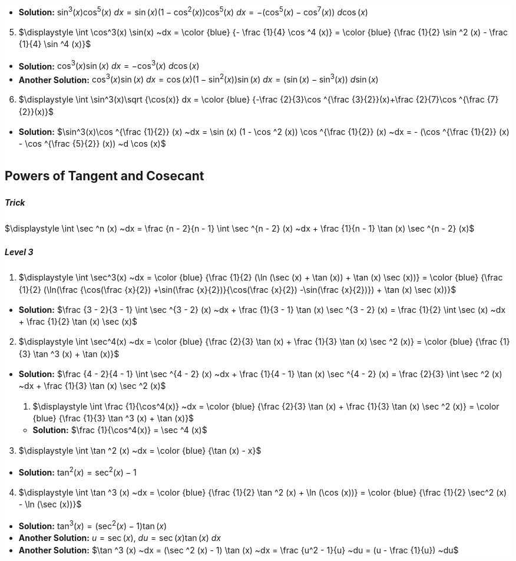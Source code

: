 - **Solution:** $\sin ^3 (x) \cos ^5 (x) ~dx = \sin (x) (1 - \cos ^2 (x)) \cos ^5 (x) ~dx = - (\cos ^5 (x) - \cos ^7 (x)) ~d \cos (x)$

5. $\displaystyle \int \cos^3(x) \sin(x) ~dx = \color {blue} {- \frac {1}{4} \cos ^4 (x)} = \color {blue} {\frac {1}{2} \sin ^2 (x) - \frac {1}{4} \sin ^4 (x)}$

- **Solution:** $\cos^3(x) \sin(x) ~dx = - \cos^3(x) ~d \cos (x)$
- **Another Solution:** $\cos^3(x) \sin(x) ~dx = \cos (x) (1 - \sin ^2 (x)) \sin(x) ~dx = (\sin(x) - \sin ^3 (x)) ~d \sin (x)​$

6. $\displaystyle \int \sin^3(x)\sqrt {\cos(x)} dx = \color {blue} {-\frac {2}{3}\cos ^{\frac {3}{2}}(x)+\frac {2}{7}\cos ^{\frac {7}{2}}(x)}$

- **Solution:** $\sin^3(x)\cos ^{\frac {1}{2}} (x) ~dx = \sin (x) (1 - \cos ^2 (x)) \cos ^{\frac {1}{2}} (x) ~dx = - (\cos ^{\frac {1}{2}} (x) - \cos ^{\frac {5}{2}} (x)) ~d \cos (x)$



## Powers of Tangent and Cosecant

##### Trick

$\displaystyle \int \sec ^n (x) ~dx = \frac {n - 2}{n - 1} \int \sec ^{n - 2} (x) ~dx + \frac {1}{n - 1} \tan (x) \sec ^{n - 2} (x)$





##### Level 3

1. $\displaystyle \int \sec^3(x) ~dx = \color {blue} {\frac {1}{2} (\ln (\sec (x) + \tan (x)) + \tan (x) \sec (x))} = \color {blue} {\frac {1}{2} (\ln(\frac {\cos(\frac {x}{2}) +\sin(\frac {x}{2})}{\cos(\frac {x}{2}) -\sin(\frac {x}{2})}) + \tan (x) \sec (x))}$

- **Solution:** $\frac {3 - 2}{3 - 1} \int \sec ^{3 - 2} (x) ~dx + \frac {1}{3 - 1} \tan (x) \sec ^{3 - 2} (x) = \frac {1}{2}  \int \sec (x) ~dx + \frac {1}{2} \tan (x) \sec (x)$

2. $\displaystyle \int \sec^4(x) ~dx = \color {blue} {\frac {2}{3} \tan (x) + \frac {1}{3} \tan (x) \sec ^2 (x)} = \color {blue} {\frac {1}{3} \tan ^3 (x) + \tan (x)}$

- **Solution:** $\frac {4 - 2}{4 - 1} \int \sec ^{4 - 2} (x) ~dx + \frac {1}{4 - 1} \tan (x) \sec ^{4 - 2} (x) = \frac {2}{3} \int \sec ^2 (x) ~dx + \frac {1}{3} \tan (x) \sec ^2 (x)$

   1. $\displaystyle \int \frac {1}{\cos^4(x)} ~dx = \color {blue} {\frac {2}{3} \tan (x) + \frac {1}{3} \tan (x) \sec ^2 (x)} = \color {blue} {\frac {1}{3} \tan ^3 (x) + \tan (x)}$

   - **Solution:** $\frac {1}{\cos^4(x)} = \sec ^4 (x)$

3. $\displaystyle \int \tan ^2 (x) ~dx = \color {blue} {\tan (x) - x}$

- **Solution:** $\tan ^2 (x) = \sec ^2 (x) - 1$

4. $\displaystyle \int \tan ^3 (x) ~dx = \color {blue} {\frac {1}{2} \tan ^2 (x) + \ln (\cos (x))} = \color {blue} {\frac {1}{2} \sec^2 (x) - \ln (\sec (x))}$

- **Solution:** $\tan ^3 (x) = (\sec ^2 (x) - 1) \tan (x)$
- **Another Solution:** $u = \sec (x)$, $du = \sec (x) \tan (x) ~dx$
- **Another Solution:** $\tan ^3 (x) ~dx = (\sec ^2 (x) - 1) \tan (x) ~dx = \frac {u^2 - 1}{u} ~du = (u - \frac {1}{u}) ~du$
